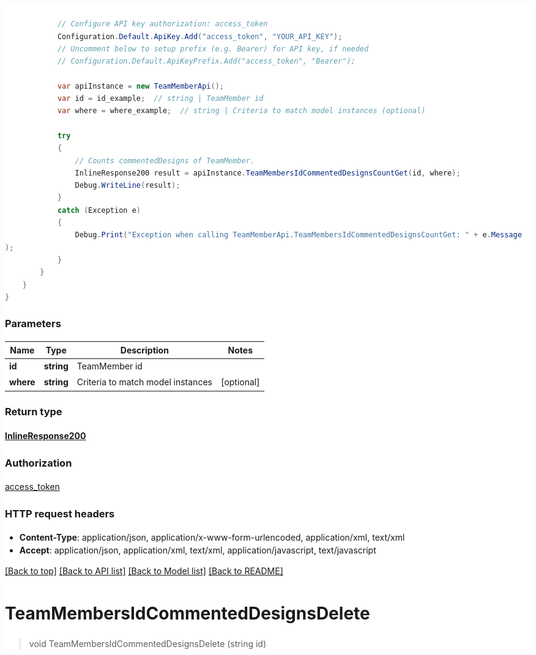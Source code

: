 ```csharp
            
            // Configure API key authorization: access_token
            Configuration.Default.ApiKey.Add("access_token", "YOUR_API_KEY");
            // Uncomment below to setup prefix (e.g. Bearer) for API key, if needed
            // Configuration.Default.ApiKeyPrefix.Add("access_token", "Bearer");

            var apiInstance = new TeamMemberApi();
            var id = id_example;  // string | TeamMember id
            var where = where_example;  // string | Criteria to match model instances (optional) 

            try
            {
                // Counts commentedDesigns of TeamMember.
                InlineResponse200 result = apiInstance.TeamMembersIdCommentedDesignsCountGet(id, where);
                Debug.WriteLine(result);
            }
            catch (Exception e)
            {
                Debug.Print("Exception when calling TeamMemberApi.TeamMembersIdCommentedDesignsCountGet: " + e.Message );
            }
        }
    }
}
```

### Parameters

Name | Type | Description  | Notes
------------- | ------------- | ------------- | -------------
 **id** | **string**| TeamMember id | 
 **where** | **string**| Criteria to match model instances | [optional] 

### Return type

[**InlineResponse200**](InlineResponse200.md)

### Authorization

[access_token](../README.md#access_token)

### HTTP request headers

 - **Content-Type**: application/json, application/x-www-form-urlencoded, application/xml, text/xml
 - **Accept**: application/json, application/xml, text/xml, application/javascript, text/javascript

[[Back to top]](#) [[Back to API list]](../README.md#documentation-for-api-endpoints) [[Back to Model list]](../README.md#documentation-for-models) [[Back to README]](../README.md)

<a name="teammembersidcommenteddesignsdelete"></a>
# **TeamMembersIdCommentedDesignsDelete**
> void TeamMembersIdCommentedDesignsDelete (string id)
